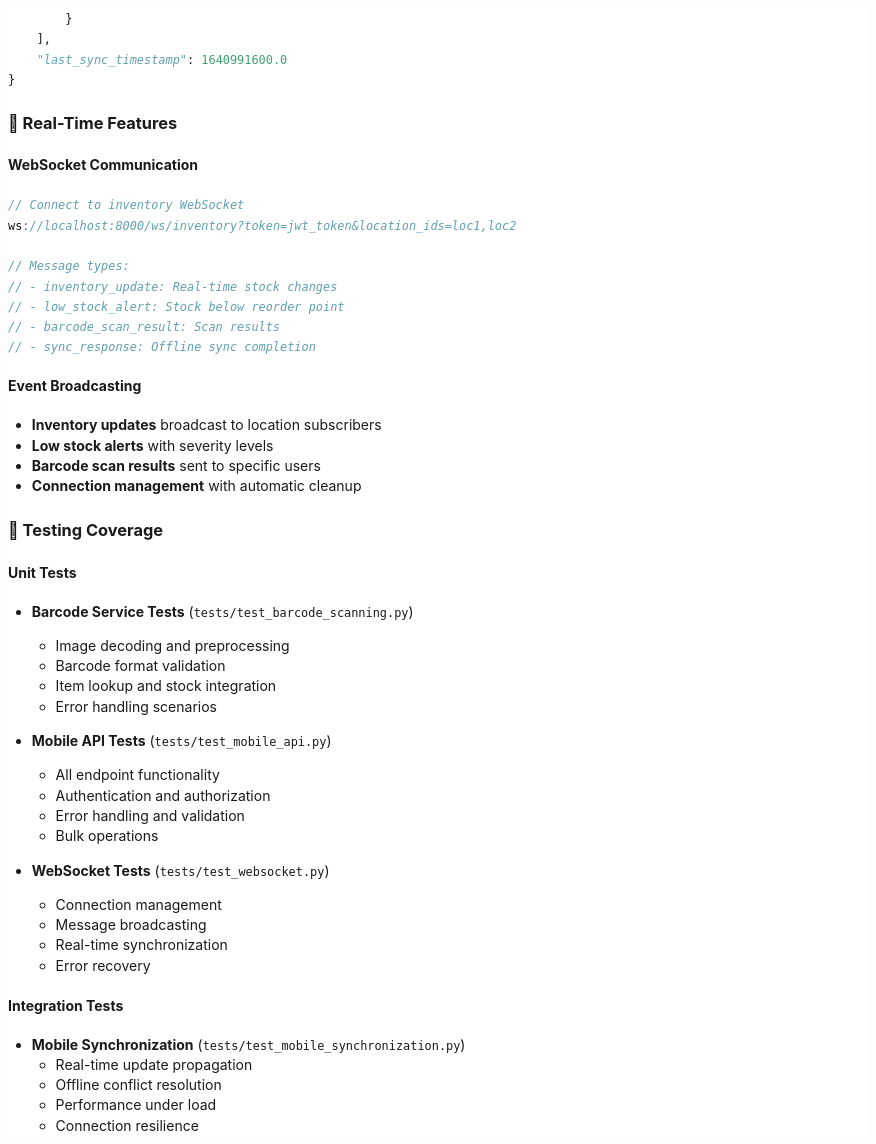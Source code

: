 ```python
        }
    ],
    "last_sync_timestamp": 1640991600.0
}
```

### 🔄 Real-Time Features

#### WebSocket Communication
```javascript
// Connect to inventory WebSocket
ws://localhost:8000/ws/inventory?token=jwt_token&location_ids=loc1,loc2

// Message types:
// - inventory_update: Real-time stock changes
// - low_stock_alert: Stock below reorder point
// - barcode_scan_result: Scan results
// - sync_response: Offline sync completion
```

#### Event Broadcasting
- **Inventory updates** broadcast to location subscribers
- **Low stock alerts** with severity levels
- **Barcode scan results** sent to specific users
- **Connection management** with automatic cleanup

### 🧪 Testing Coverage

#### Unit Tests
- **Barcode Service Tests** (`tests/test_barcode_scanning.py`)
  - Image decoding and preprocessing
  - Barcode format validation
  - Item lookup and stock integration
  - Error handling scenarios

- **Mobile API Tests** (`tests/test_mobile_api.py`)
  - All endpoint functionality
  - Authentication and authorization
  - Error handling and validation
  - Bulk operations

- **WebSocket Tests** (`tests/test_websocket.py`)
  - Connection management
  - Message broadcasting
  - Real-time synchronization
  - Error recovery

#### Integration Tests
- **Mobile Synchronization** (`tests/test_mobile_synchronization.py`)
  - Real-time update propagation
  - Offline conflict resolution
  - Performance under load
  - Connection resilience
